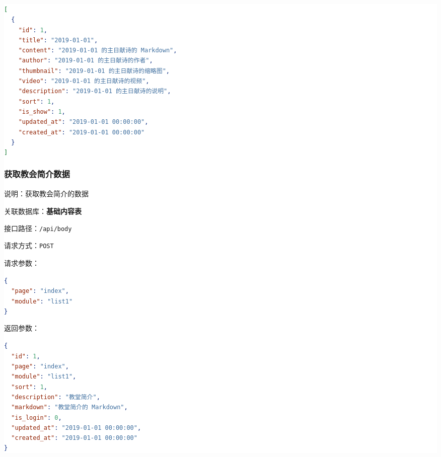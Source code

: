 ```json
[
  {
    "id": 1,
    "title": "2019-01-01",
    "content": "2019-01-01 的主日献诗的 Markdown",
    "author": "2019-01-01 的主日献诗的作者",
    "thumbnail": "2019-01-01 的主日献诗的缩略图",
    "video": "2019-01-01 的主日献诗的视频",
    "description": "2019-01-01 的主日献诗的说明",
    "sort": 1,
    "is_show": 1,
    "updated_at": "2019-01-01 00:00:00",
    "created_at": "2019-01-01 00:00:00"
  }
]
```

### 获取教会简介数据

说明：获取教会简介的数据

关联数据库：**基础内容表**

接口路径：`/api/body`

请求方式：`POST`

请求参数：

```json
{
  "page": "index",
  "module": "list1"
}
```

返回参数：

```json
{
  "id": 1,
  "page": "index",
  "module": "list1",
  "sort": 1,
  "description": "教堂简介",
  "markdown": "教堂简介的 Markdown",
  "is_login": 0,
  "updated_at": "2019-01-01 00:00:00",
  "created_at": "2019-01-01 00:00:00"
}
```